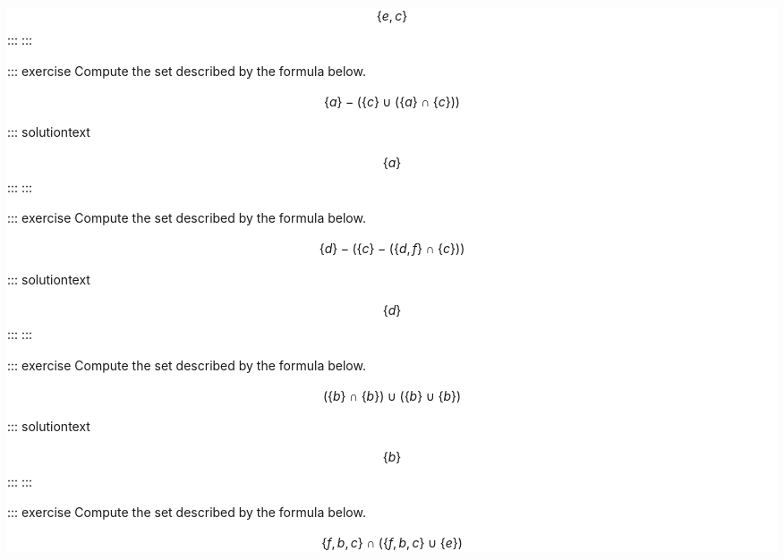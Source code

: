 $$
\{e, c\}
$$
:::
:::

::: exercise
Compute the set described by the formula below.

$$
\{a\} - (\{c\} \cup (\{a\} \cap \{c\}))
$$

::: solutiontext

$$
\{a\}
$$
:::
:::

::: exercise
Compute the set described by the formula below.

$$
\{d\} - (\{c\} - (\{d, f\} \cap \{c\}))
$$

::: solutiontext

$$
\{d\}
$$
:::
:::

::: exercise
Compute the set described by the formula below.

$$
(\{b\} \cap \{b\}) \cup (\{b\} \cup \{b\})
$$

::: solutiontext

$$
\{b\}
$$
:::
:::

::: exercise
Compute the set described by the formula below.

$$
\{f, b, c\} \cap (\{f, b, c\} \cup \{e\})
$$
